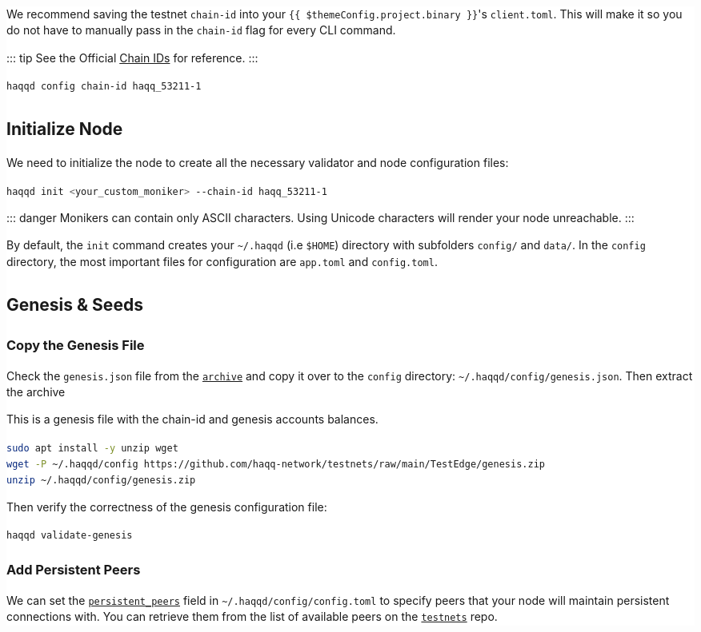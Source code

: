 We recommend saving the testnet `chain-id` into your `{{ $themeConfig.project.binary }}`'s `client.toml`. This will make it so you do not have to manually pass in the `chain-id` flag for every CLI command.

::: tip
See the Official [Chain IDs](./../basics/chain_id.md) for reference.
:::

```bash
haqqd config chain-id haqq_53211-1
```

## Initialize Node

We need to initialize the node to create all the necessary validator and node configuration files:

```bash
haqqd init <your_custom_moniker> --chain-id haqq_53211-1
```

::: danger
Monikers can contain only ASCII characters. Using Unicode characters will render your node unreachable.
:::

By default, the `init` command creates your `~/.haqqd` (i.e `$HOME`) directory with subfolders `config/` and `data/`.
In the `config` directory, the most important files for configuration are `app.toml` and `config.toml`.

## Genesis & Seeds

### Copy the Genesis File

Check the `genesis.json` file from the [`archive`](https://github.com/haqq-network/testnets/raw/main/TestEdge/genesis.zip) and copy it over to the `config` directory: `~/.haqqd/config/genesis.json`. Then extract the archive

This is a genesis file with the chain-id and genesis accounts balances.

```bash
sudo apt install -y unzip wget
wget -P ~/.haqqd/config https://github.com/haqq-network/testnets/raw/main/TestEdge/genesis.zip
unzip ~/.haqqd/config/genesis.zip
```

Then verify the correctness of the genesis configuration file:

```bash
haqqd validate-genesis
```



### Add Persistent Peers

We can set the [`persistent_peers`](https://docs.tendermint.com/master/tendermint-core/using-tendermint.html#persistent-peer) field in `~/.haqqd/config/config.toml` to specify peers that your node will maintain persistent connections with. You can retrieve them from the list of
available peers on the [`testnets`](https://github.com/haqq-network/testnets) repo.
